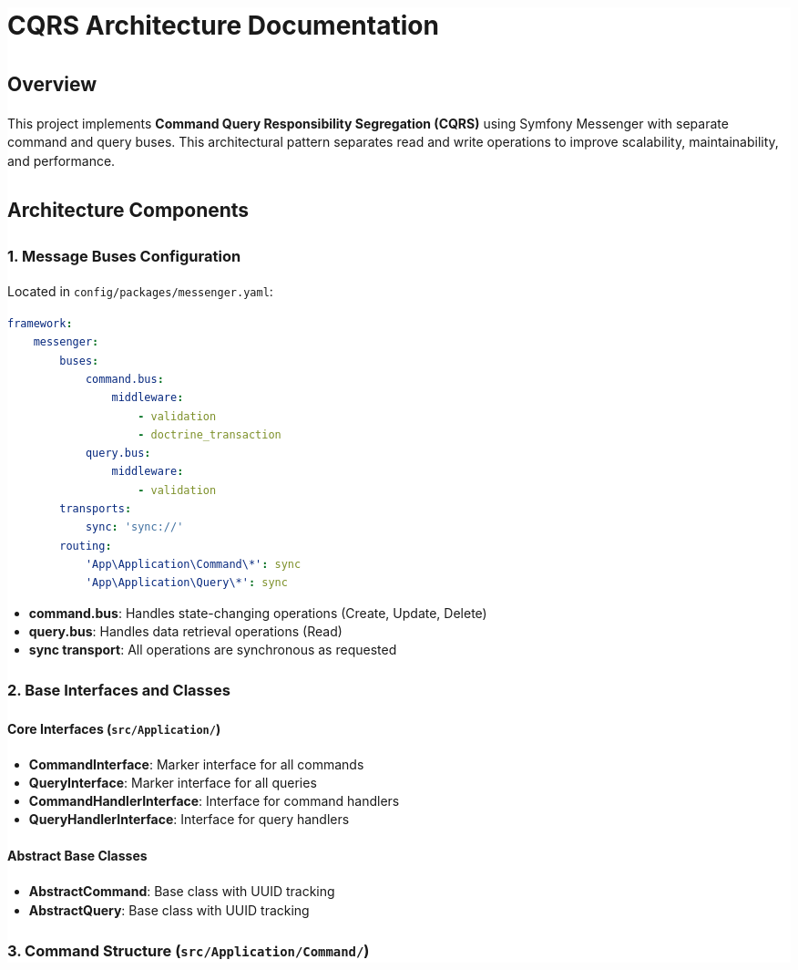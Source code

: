 # CQRS Architecture Documentation

## Overview

This project implements **Command Query Responsibility Segregation (CQRS)** using Symfony Messenger with separate command and query buses. This architectural pattern separates read and write operations to improve scalability, maintainability, and performance.

## Architecture Components

### 1. Message Buses Configuration

Located in `config/packages/messenger.yaml`:

```yaml
framework:
    messenger:
        buses:
            command.bus:
                middleware:
                    - validation
                    - doctrine_transaction
            query.bus:
                middleware:
                    - validation
        transports:
            sync: 'sync://'
        routing:
            'App\Application\Command\*': sync
            'App\Application\Query\*': sync
```

- **command.bus**: Handles state-changing operations (Create, Update, Delete)
- **query.bus**: Handles data retrieval operations (Read)
- **sync transport**: All operations are synchronous as requested

### 2. Base Interfaces and Classes

#### Core Interfaces (`src/Application/`)

- **CommandInterface**: Marker interface for all commands
- **QueryInterface**: Marker interface for all queries
- **CommandHandlerInterface**: Interface for command handlers
- **QueryHandlerInterface**: Interface for query handlers

#### Abstract Base Classes

- **AbstractCommand**: Base class with UUID tracking
- **AbstractQuery**: Base class with UUID tracking

### 3. Command Structure (`src/Application/Command/`)
